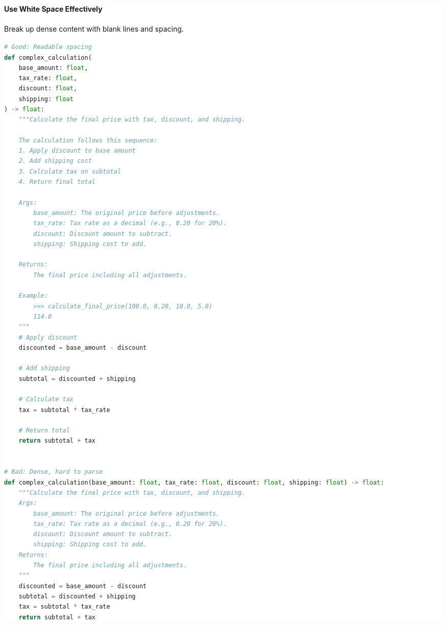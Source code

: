 
#### Use White Space Effectively

Break up dense content with blank lines and spacing.

```python
# Good: Readable spacing
def complex_calculation(
    base_amount: float,
    tax_rate: float,
    discount: float,
    shipping: float
) -> float:
    """Calculate the final price with tax, discount, and shipping.

    The calculation follows this sequence:
    1. Apply discount to base amount
    2. Add shipping cost
    3. Calculate tax on subtotal
    4. Return final total

    Args:
        base_amount: The original price before adjustments.
        tax_rate: Tax rate as a decimal (e.g., 0.20 for 20%).
        discount: Discount amount to subtract.
        shipping: Shipping cost to add.

    Returns:
        The final price including all adjustments.

    Example:
        >>> calculate_final_price(100.0, 0.20, 10.0, 5.0)
        114.0
    """
    # Apply discount
    discounted = base_amount - discount

    # Add shipping
    subtotal = discounted + shipping

    # Calculate tax
    tax = subtotal * tax_rate

    # Return total
    return subtotal + tax


# Bad: Dense, hard to parse
def complex_calculation(base_amount: float, tax_rate: float, discount: float, shipping: float) -> float:
    """Calculate the final price with tax, discount, and shipping.
    Args:
        base_amount: The original price before adjustments.
        tax_rate: Tax rate as a decimal (e.g., 0.20 for 20%).
        discount: Discount amount to subtract.
        shipping: Shipping cost to add.
    Returns:
        The final price including all adjustments.
    """
    discounted = base_amount - discount
    subtotal = discounted + shipping
    tax = subtotal * tax_rate
    return subtotal + tax
```
